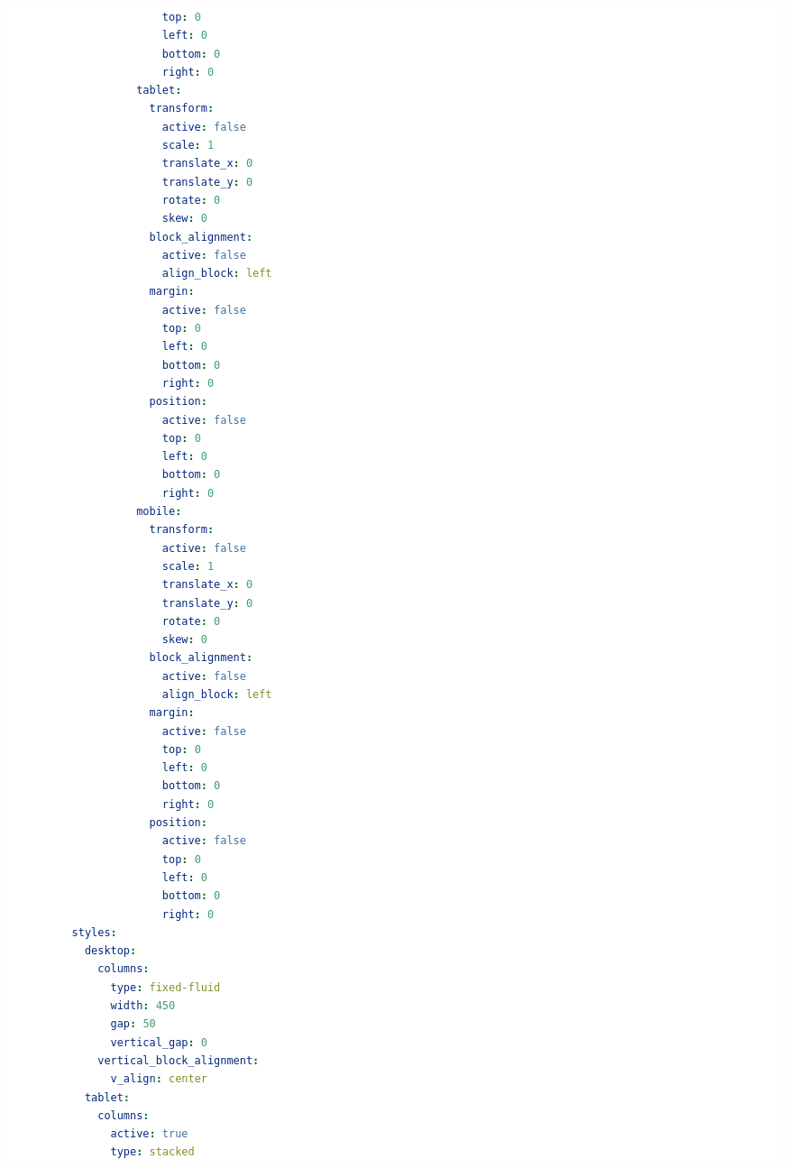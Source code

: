 ```yaml
                        top: 0
                        left: 0
                        bottom: 0
                        right: 0
                    tablet:
                      transform:
                        active: false
                        scale: 1
                        translate_x: 0
                        translate_y: 0
                        rotate: 0
                        skew: 0
                      block_alignment:
                        active: false
                        align_block: left
                      margin:
                        active: false
                        top: 0
                        left: 0
                        bottom: 0
                        right: 0
                      position:
                        active: false
                        top: 0
                        left: 0
                        bottom: 0
                        right: 0
                    mobile:
                      transform:
                        active: false
                        scale: 1
                        translate_x: 0
                        translate_y: 0
                        rotate: 0
                        skew: 0
                      block_alignment:
                        active: false
                        align_block: left
                      margin:
                        active: false
                        top: 0
                        left: 0
                        bottom: 0
                        right: 0
                      position:
                        active: false
                        top: 0
                        left: 0
                        bottom: 0
                        right: 0
          styles:
            desktop:
              columns:
                type: fixed-fluid
                width: 450
                gap: 50
                vertical_gap: 0
              vertical_block_alignment:
                v_align: center
            tablet:
              columns:
                active: true
                type: stacked
```